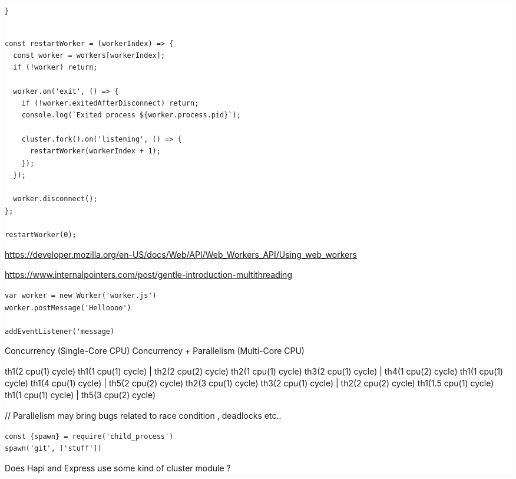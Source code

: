 ```
}

```

```

const restartWorker = (workerIndex) => {
  const worker = workers[workerIndex];
  if (!worker) return;

  worker.on('exit', () => {
    if (!worker.exitedAfterDisconnect) return;
    console.log(`Exited process ${worker.process.pid}`);
    
    cluster.fork().on('listening', () => {
      restartWorker(workerIndex + 1);
    });
  });

  worker.disconnect();
};

restartWorker(0);

```



https://developer.mozilla.org/en-US/docs/Web/API/Web_Workers_API/Using_web_workers

https://www.internalpointers.com/post/gentle-introduction-multithreading





```
var worker = new Worker('worker.js')
worker.postMessage('Helloooo')

addEventListener('message)

```


Concurrency (Single-Core CPU)                       Concurrency + Parallelism (Multi-Core CPU) 

 th1(2 cpu(1) cycle)                                 th1(1 cpu(1) cycle) | th2(2 cpu(2) cycle)
 th2(1 cpu(1) cycle)                                 th3(2 cpu(1) cycle) | th4(1 cpu(2) cycle)
 th1(1 cpu(1) cycle)                                 th1(4 cpu(1) cycle) | th5(2 cpu(2) cycle)
 th2(3 cpu(1) cycle)                                 th3(2 cpu(1) cycle) | th2(2 cpu(2) cycle)
 th1(1.5 cpu(1) cycle)                               th1(1 cpu(1) cycle) | th5(3 cpu(2) cycle)

 // Parallelism may bring bugs related to race condition , deadlocks etc..


 ```
 const {spawn} = require('child_process')
 spawn('git', ['stuff'])
 ```

 Does Hapi and Express use some kind of cluster module ?
 